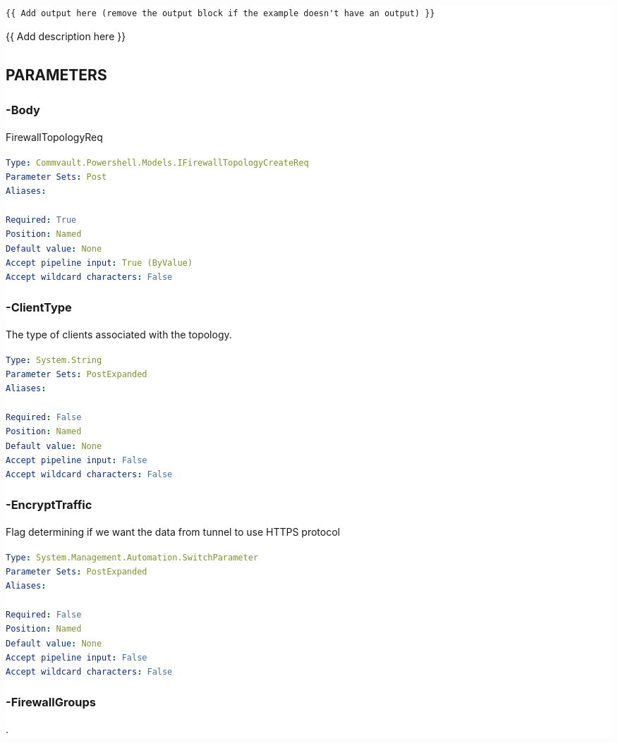 ```output
{{ Add output here (remove the output block if the example doesn't have an output) }}
```

{{ Add description here }}

## PARAMETERS

### -Body
FirewallTopologyReq

```yaml
Type: Commvault.Powershell.Models.IFirewallTopologyCreateReq
Parameter Sets: Post
Aliases:

Required: True
Position: Named
Default value: None
Accept pipeline input: True (ByValue)
Accept wildcard characters: False
```

### -ClientType
The type of clients associated with the topology.

```yaml
Type: System.String
Parameter Sets: PostExpanded
Aliases:

Required: False
Position: Named
Default value: None
Accept pipeline input: False
Accept wildcard characters: False
```

### -EncryptTraffic
Flag determining if we want the data from tunnel to use HTTPS protocol

```yaml
Type: System.Management.Automation.SwitchParameter
Parameter Sets: PostExpanded
Aliases:

Required: False
Position: Named
Default value: None
Accept pipeline input: False
Accept wildcard characters: False
```

### -FirewallGroups
.
